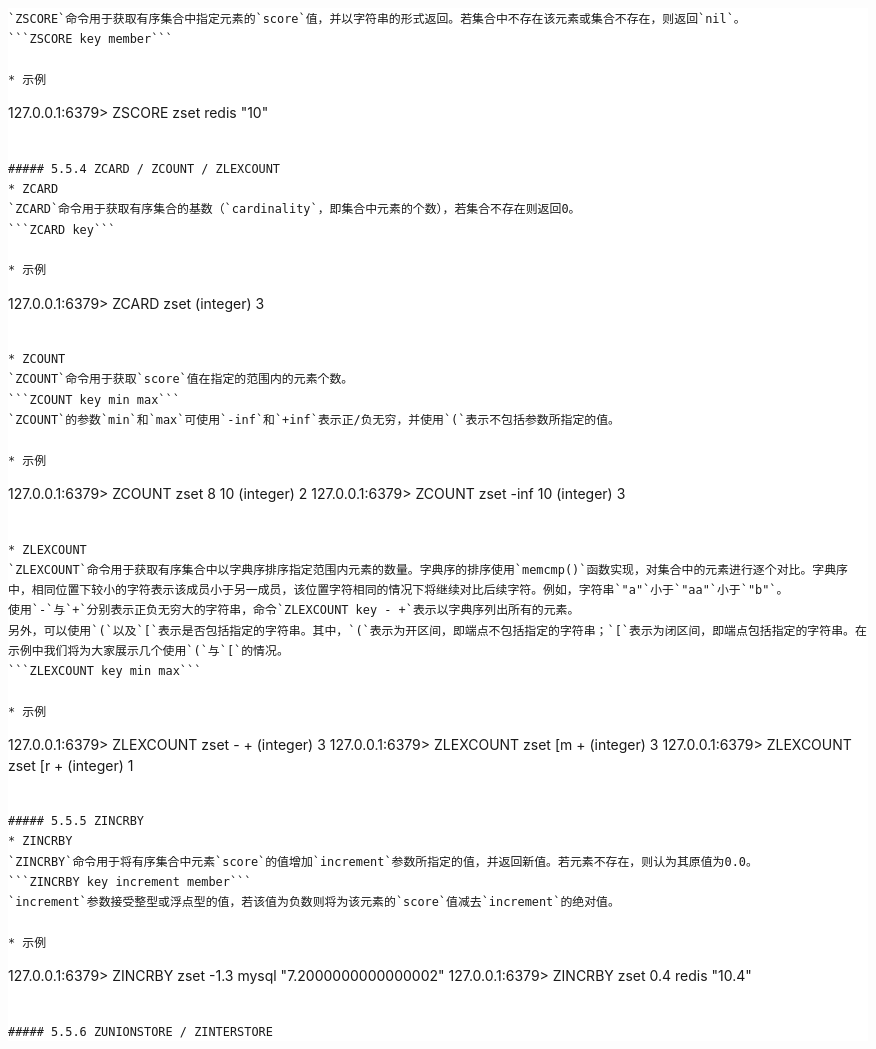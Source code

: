 ```
`ZSCORE`命令用于获取有序集合中指定元素的`score`值，并以字符串的形式返回。若集合中不存在该元素或集合不存在，则返回`nil`。
```ZSCORE key member```

* 示例
```
127.0.0.1:6379> ZSCORE zset redis
"10"
```

##### 5.5.4 ZCARD / ZCOUNT / ZLEXCOUNT
* ZCARD
`ZCARD`命令用于获取有序集合的基数（`cardinality`，即集合中元素的个数），若集合不存在则返回0。
```ZCARD key```

* 示例
```
127.0.0.1:6379> ZCARD zset
(integer) 3
```

* ZCOUNT
`ZCOUNT`命令用于获取`score`值在指定的范围内的元素个数。
```ZCOUNT key min max```
`ZCOUNT`的参数`min`和`max`可使用`-inf`和`+inf`表示正/负无穷，并使用`(`表示不包括参数所指定的值。

* 示例
```
127.0.0.1:6379> ZCOUNT zset 8 10
(integer) 2
127.0.0.1:6379> ZCOUNT zset -inf 10
(integer) 3
```

* ZLEXCOUNT
`ZLEXCOUNT`命令用于获取有序集合中以字典序排序指定范围内元素的数量。字典序的排序使用`memcmp()`函数实现，对集合中的元素进行逐个对比。字典序中，相同位置下较小的字符表示该成员小于另一成员，该位置字符相同的情况下将继续对比后续字符。例如，字符串`"a"`小于`"aa"`小于`"b"`。
使用`-`与`+`分别表示正负无穷大的字符串，命令`ZLEXCOUNT key - +`表示以字典序列出所有的元素。
另外，可以使用`(`以及`[`表示是否包括指定的字符串。其中，`(`表示为开区间，即端点不包括指定的字符串；`[`表示为闭区间，即端点包括指定的字符串。在示例中我们将为大家展示几个使用`(`与`[`的情况。
```ZLEXCOUNT key min max```

* 示例
```
127.0.0.1:6379> ZLEXCOUNT zset - +
(integer) 3
127.0.0.1:6379> ZLEXCOUNT zset [m +
(integer) 3
127.0.0.1:6379> ZLEXCOUNT zset [r +
(integer) 1
```

##### 5.5.5 ZINCRBY 
* ZINCRBY
`ZINCRBY`命令用于将有序集合中元素`score`的值增加`increment`参数所指定的值，并返回新值。若元素不存在，则认为其原值为0.0。
```ZINCRBY key increment member```
`increment`参数接受整型或浮点型的值，若该值为负数则将为该元素的`score`值减去`increment`的绝对值。

* 示例
```
127.0.0.1:6379> ZINCRBY zset -1.3 mysql
"7.2000000000000002"
127.0.0.1:6379> ZINCRBY zset 0.4 redis
"10.4"
```

##### 5.5.6 ZUNIONSTORE / ZINTERSTORE
```